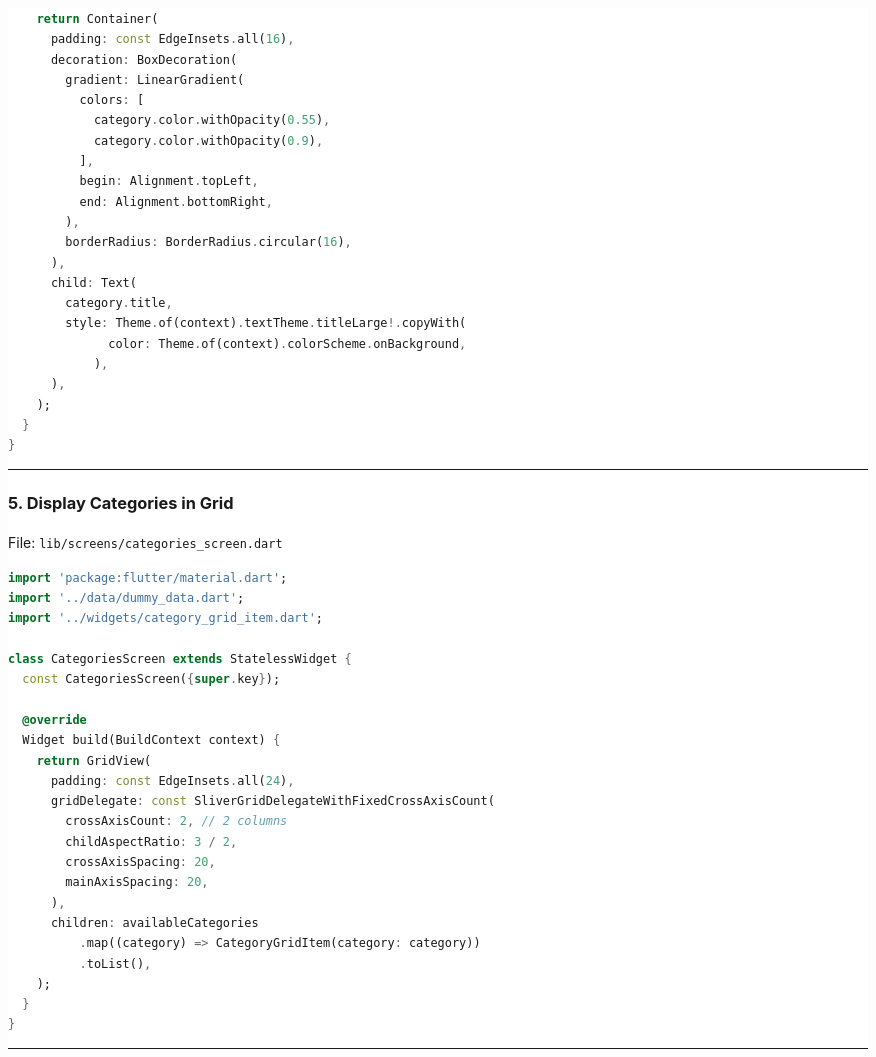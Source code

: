 ```dart
    return Container(
      padding: const EdgeInsets.all(16),
      decoration: BoxDecoration(
        gradient: LinearGradient(
          colors: [
            category.color.withOpacity(0.55),
            category.color.withOpacity(0.9),
          ],
          begin: Alignment.topLeft,
          end: Alignment.bottomRight,
        ),
        borderRadius: BorderRadius.circular(16),
      ),
      child: Text(
        category.title,
        style: Theme.of(context).textTheme.titleLarge!.copyWith(
              color: Theme.of(context).colorScheme.onBackground,
            ),
      ),
    );
  }
}
```

---

### 5. **Display Categories in Grid**
File: `lib/screens/categories_screen.dart`

```dart
import 'package:flutter/material.dart';
import '../data/dummy_data.dart';
import '../widgets/category_grid_item.dart';

class CategoriesScreen extends StatelessWidget {
  const CategoriesScreen({super.key});

  @override
  Widget build(BuildContext context) {
    return GridView(
      padding: const EdgeInsets.all(24),
      gridDelegate: const SliverGridDelegateWithFixedCrossAxisCount(
        crossAxisCount: 2, // 2 columns
        childAspectRatio: 3 / 2,
        crossAxisSpacing: 20,
        mainAxisSpacing: 20,
      ),
      children: availableCategories
          .map((category) => CategoryGridItem(category: category))
          .toList(),
    );
  }
}
```

---